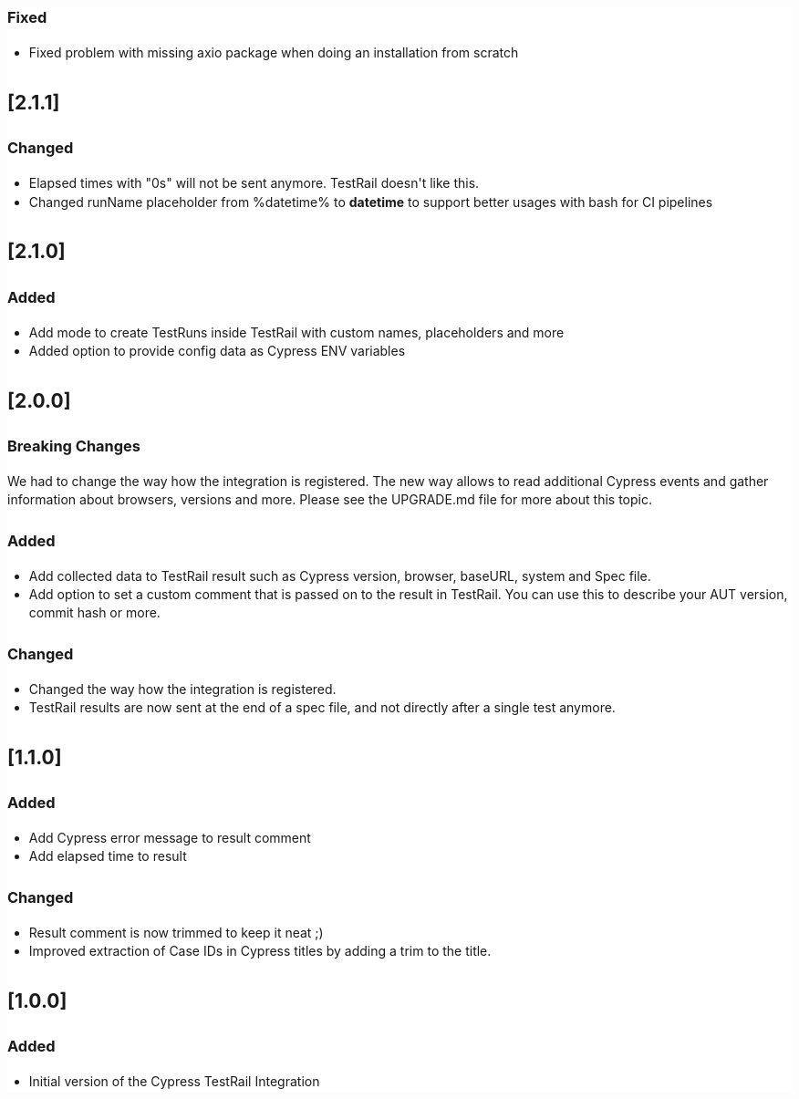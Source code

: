 ### Fixed

- Fixed problem with missing axio package when doing an installation from scratch

## [2.1.1]

### Changed

- Elapsed times with "0s" will not be sent anymore. TestRail doesn't like this.
- Changed runName placeholder from %datetime% to __datetime__ to support better usages with bash for CI pipelines

## [2.1.0]

### Added

- Add mode to create TestRuns inside TestRail with custom names, placeholders and more
- Added option to provide config data as Cypress ENV variables

## [2.0.0]

### Breaking Changes

We had to change the way how the integration is registered.
The new way allows to read additional Cypress events and gather information about browsers, versions and more.
Please see the UPGRADE.md file for more about this topic.

### Added

- Add collected data to TestRail result such as Cypress version, browser, baseURL, system and Spec file.
- Add option to set a custom comment that is passed on to the result in TestRail. You can use this to describe your AUT
  version, commit hash or more.

### Changed

- Changed the way how the integration is registered.
- TestRail results are now sent at the end of a spec file, and not directly after a single test anymore.

## [1.1.0]

### Added

- Add Cypress error message to result comment
- Add elapsed time to result

### Changed

- Result comment is now trimmed to keep it neat ;)
- Improved extraction of Case IDs in Cypress titles by adding a trim to the title.

## [1.0.0]

### Added

- Initial version of the Cypress TestRail Integration
